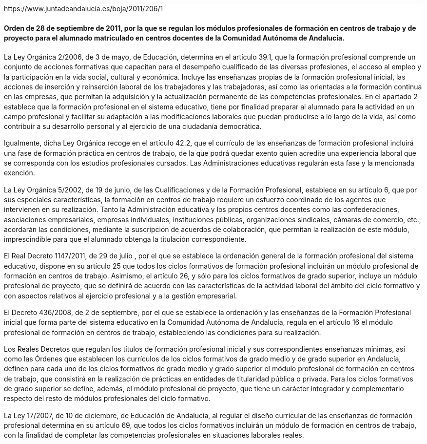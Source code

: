 https://www.juntadeandalucia.es/boja/2011/206/1
#### Orden de 28 de septiembre de 2011, por la que se regulan los módulos profesionales de formación en centros de trabajo y de proyecto para el alumnado matriculado en centros docentes de la Comunidad Autónoma de Andalucía.

La Ley Orgánica 2/2006, de 3 de mayo, de Educación, determina en el artículo 39.1, que la formación profesional comprende un conjunto de acciones formativas que capacitan para el desempeño cualificado de las diversas profesiones, el acceso al empleo y la participación en la vida social, cultural y económica. Incluye las enseñanzas propias de la formación profesional inicial, las acciones de inserción y reinserción laboral de los trabajadores y las trabajadoras, así como las orientadas a la formación continua en las empresas, que permitan la adquisición y la actualización permanente de las competencias profesionales. En el apartado 2 establece que la formación profesional en el sistema educativo, tiene por finalidad preparar al alumnado para la actividad en un campo profesional y facilitar su adaptación a las modificaciones laborales que puedan producirse a lo largo de la vida, así como contribuir a su desarrollo personal y al ejercicio de una ciudadanía democrática.

Igualmente, dicha Ley Orgánica recoge en el artículo 42.2, que el currículo de las enseñanzas de formación profesional incluirá una fase de formación práctica en centros de trabajo, de la que podrá quedar exento quien acredite una experiencia laboral que se corresponda con los estudios profesionales cursados. Las Administraciones educativas regularán esta fase y la mencionada exención.

La Ley Orgánica 5/2002, de 19 de junio, de las Cualificaciones y de la Formación Profesional, establece en su artículo 6, que por sus especiales características, la formación en centros de trabajo requiere un esfuerzo coordinado de los agentes que intervienen en su realización. Tanto la Administración educativa y los propios centros docentes como las confederaciones, asociaciones empresariales, empresas individuales, instituciones públicas, organizaciones sindicales, cámaras de comercio, etc., acordarán las condiciones, mediante la suscripción de acuerdos de colaboración, que permitan la realización de este módulo, imprescindible para que el alumnado obtenga la titulación correspondiente.

El Real Decreto 1147/2011, de 29 de julio , por el que se establece la ordenación general de la formación profesional del sistema educativo, dispone en su artículo 25 que todos los ciclos formativos de formación profesional incluirán un módulo profesional de formación en centros de trabajo. Asimismo, el artículo 26, y sólo para los ciclos formativos de grado superior, incluye un módulo profesional de proyecto, que se definirá de acuerdo con las características de la actividad laboral del ámbito del ciclo formativo y con aspectos relativos al ejercicio profesional y a la gestión empresarial.

El Decreto 436/2008, de 2 de septiembre, por el que se establece la ordenación y las enseñanzas de la Formación Profesional inicial que forma parte del sistema educativo en la Comunidad Autónoma de Andalucía, regula en el artículo 16 el módulo profesional de formación en centros de trabajo, estableciendo las condiciones para su realización.

Los Reales Decretos que regulan los títulos de formación profesional inicial y sus correspondientes enseñanzas mínimas, así como las Órdenes que establecen los currículos de los ciclos formativos de grado medio y de grado superior en Andalucía, definen para cada uno de los ciclos formativos de grado medio y grado superior el módulo profesional de formación en centros de trabajo, que consistirá en la realización de prácticas en entidades de titularidad pública o privada. Para los ciclos formativos de grado superior se define, además, el módulo profesional de proyecto, que tiene un carácter integrador y complementario respecto del resto de módulos profesionales del ciclo formativo.

La Ley 17/2007, de 10 de diciembre, de Educación de Andalucía, al regular el diseño curricular de las enseñanzas de formación profesional determina en su artículo 69, que todos los ciclos formativos incluirán un módulo de formación en centros de trabajo, con la finalidad de completar las competencias profesionales en situaciones laborales reales.
